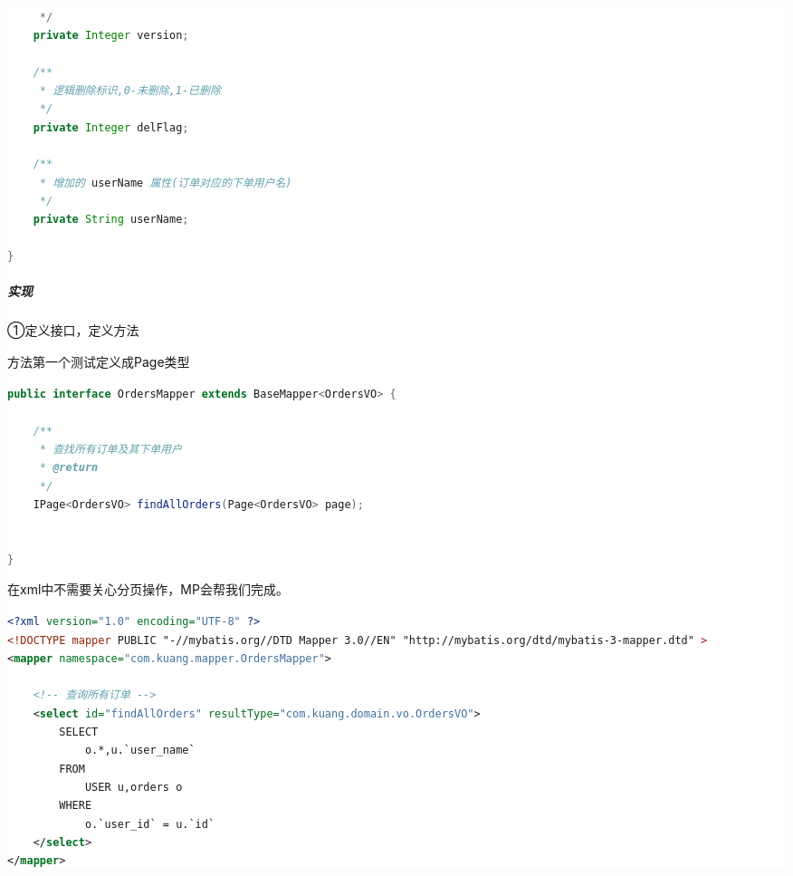 ~~~~java
     */
    private Integer version;

    /**
     * 逻辑删除标识,0-未删除,1-已删除
     */
    private Integer delFlag;

    /**
     * 增加的 userName 属性(订单对应的下单用户名)
     */
    private String userName;

}

~~~~



##### 实现

①定义接口，定义方法

方法第一个测试定义成Page类型

~~~~java
public interface OrdersMapper extends BaseMapper<OrdersVO> {

    /**
     * 查找所有订单及其下单用户
     * @return
     */
    IPage<OrdersVO> findAllOrders(Page<OrdersVO> page);


}
~~~~


在xml中不需要关心分页操作，MP会帮我们完成。
~~~~xml
<?xml version="1.0" encoding="UTF-8" ?>
<!DOCTYPE mapper PUBLIC "-//mybatis.org//DTD Mapper 3.0//EN" "http://mybatis.org/dtd/mybatis-3-mapper.dtd" >
<mapper namespace="com.kuang.mapper.OrdersMapper">

    <!-- 查询所有订单 -->
    <select id="findAllOrders" resultType="com.kuang.domain.vo.OrdersVO">
        SELECT
            o.*,u.`user_name`
        FROM
            USER u,orders o
        WHERE
            o.`user_id` = u.`id`
    </select>
</mapper>
~~~~
